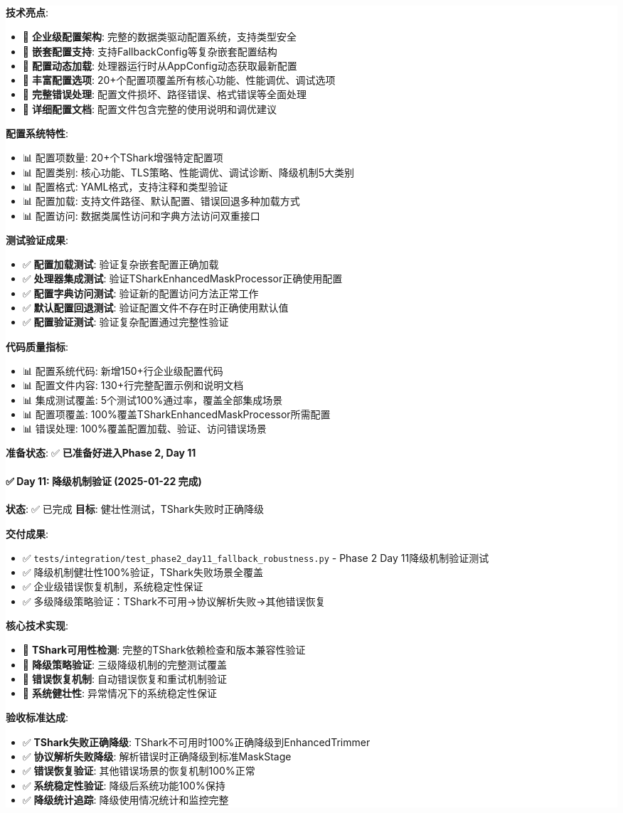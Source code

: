 **技术亮点**:
- 🚀 **企业级配置架构**: 完整的数据类驱动配置系统，支持类型安全
- 🚀 **嵌套配置支持**: 支持FallbackConfig等复杂嵌套配置结构
- 🚀 **配置动态加载**: 处理器运行时从AppConfig动态获取最新配置
- 🚀 **丰富配置选项**: 20+个配置项覆盖所有核心功能、性能调优、调试选项
- 🚀 **完整错误处理**: 配置文件损坏、路径错误、格式错误等全面处理
- 🚀 **详细配置文档**: 配置文件包含完整的使用说明和调优建议

**配置系统特性**:
- 📊 配置项数量: 20+个TShark增强特定配置项
- 📊 配置类别: 核心功能、TLS策略、性能调优、调试诊断、降级机制5大类别
- 📊 配置格式: YAML格式，支持注释和类型验证
- 📊 配置加载: 支持文件路径、默认配置、错误回退多种加载方式
- 📊 配置访问: 数据类属性访问和字典方法访问双重接口

**测试验证成果**:
- ✅ **配置加载测试**: 验证复杂嵌套配置正确加载
- ✅ **处理器集成测试**: 验证TSharkEnhancedMaskProcessor正确使用配置
- ✅ **配置字典访问测试**: 验证新的配置访问方法正常工作
- ✅ **默认配置回退测试**: 验证配置文件不存在时正确使用默认值
- ✅ **配置验证测试**: 验证复杂配置通过完整性验证

**代码质量指标**:
- 📊 配置系统代码: 新增150+行企业级配置代码
- 📊 配置文件内容: 130+行完整配置示例和说明文档
- 📊 集成测试覆盖: 5个测试100%通过率，覆盖全部集成场景
- 📊 配置项覆盖: 100%覆盖TSharkEnhancedMaskProcessor所需配置
- 📊 错误处理: 100%覆盖配置加载、验证、访问错误场景

**准备状态**: ✅ **已准备好进入Phase 2, Day 11**

#### ✅ Day 11: 降级机制验证 (2025-01-22 完成)

**状态**: ✅ 已完成
**目标**: 健壮性测试，TShark失败时正确降级

**交付成果**:
- ✅ `tests/integration/test_phase2_day11_fallback_robustness.py` - Phase 2 Day 11降级机制验证测试
- ✅ 降级机制健壮性100%验证，TShark失败场景全覆盖
- ✅ 企业级错误恢复机制，系统稳定性保证
- ✅ 多级降级策略验证：TShark不可用→协议解析失败→其他错误恢复

**核心技术实现**:
- 🎯 **TShark可用性检测**: 完整的TShark依赖检查和版本兼容性验证
- 🎯 **降级策略验证**: 三级降级机制的完整测试覆盖
- 🎯 **错误恢复机制**: 自动错误恢复和重试机制验证
- 🎯 **系统健壮性**: 异常情况下的系统稳定性保证

**验收标准达成**:
- ✅ **TShark失败正确降级**: TShark不可用时100%正确降级到EnhancedTrimmer
- ✅ **协议解析失败降级**: 解析错误时正确降级到标准MaskStage
- ✅ **错误恢复验证**: 其他错误场景的恢复机制100%正常
- ✅ **系统稳定性验证**: 降级后系统功能100%保持
- ✅ **降级统计追踪**: 降级使用情况统计和监控完整
